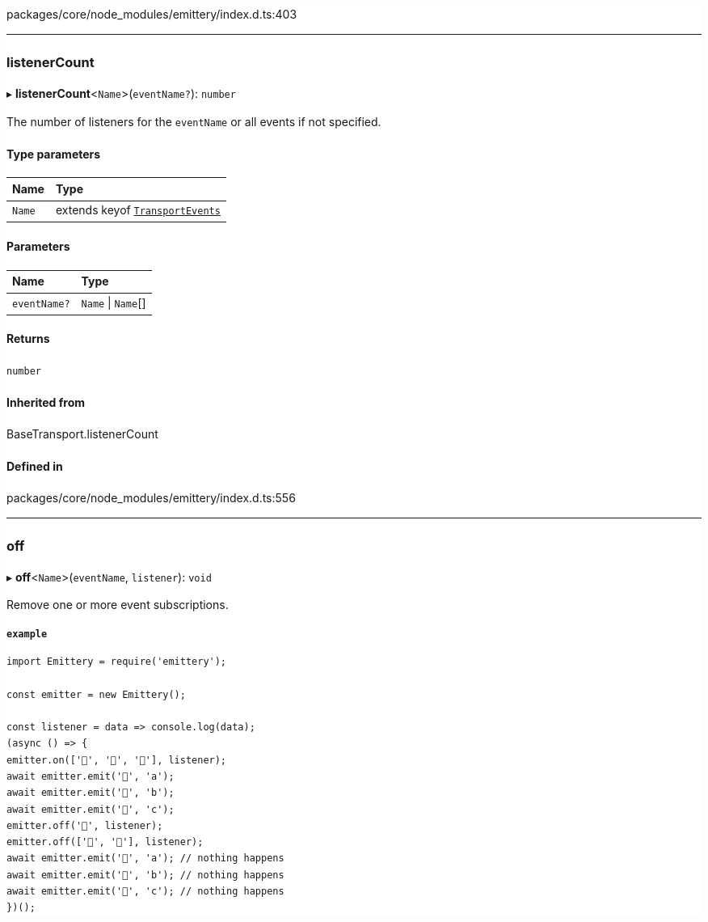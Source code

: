 packages/core/node_modules/emittery/index.d.ts:403

___

### listenerCount

▸ **listenerCount**<`Name`\>(`eventName?`): `number`

The number of listeners for the `eventName` or all events if not specified.

#### Type parameters

| Name | Type |
| :------ | :------ |
| `Name` | extends keyof [`TransportEvents`](../interfaces/google_chat_sdk.TransportEvents.md) |

#### Parameters

| Name | Type |
| :------ | :------ |
| `eventName?` | `Name` \| `Name`[] |

#### Returns

`number`

#### Inherited from

BaseTransport.listenerCount

#### Defined in

packages/core/node_modules/emittery/index.d.ts:556

___

### off

▸ **off**<`Name`\>(`eventName`, `listener`): `void`

Remove one or more event subscriptions.

**`example`**
```
import Emittery = require('emittery');

const emitter = new Emittery();

const listener = data => console.log(data);
(async () => {
emitter.on(['🦄', '🐶', '🦊'], listener);
await emitter.emit('🦄', 'a');
await emitter.emit('🐶', 'b');
await emitter.emit('🦊', 'c');
emitter.off('🦄', listener);
emitter.off(['🐶', '🦊'], listener);
await emitter.emit('🦄', 'a'); // nothing happens
await emitter.emit('🐶', 'b'); // nothing happens
await emitter.emit('🦊', 'c'); // nothing happens
})();
```
